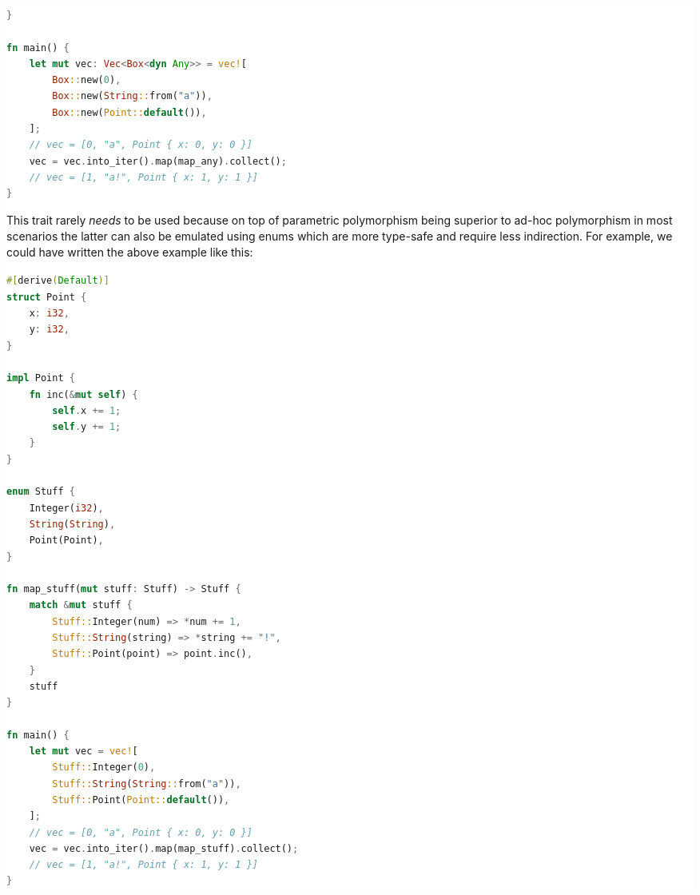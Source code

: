 ```rust
}

fn main() {
    let mut vec: Vec<Box<dyn Any>> = vec![
        Box::new(0),
        Box::new(String::from("a")),
        Box::new(Point::default()),
    ];
    // vec = [0, "a", Point { x: 0, y: 0 }]
    vec = vec.into_iter().map(map_any).collect();
    // vec = [1, "a!", Point { x: 1, y: 1 }]
}
```

This trait rarely _needs_ to be used because on top of parametric polymorphism being superior to ad-hoc polymorphism in most scenarios the latter can also be emulated using enums which are more type-safe and require less indirection. For example, we could have written the above example like this:

```rust
#[derive(Default)]
struct Point {
    x: i32,
    y: i32,
}

impl Point {
    fn inc(&mut self) {
        self.x += 1;
        self.y += 1;
    }
}

enum Stuff {
    Integer(i32),
    String(String),
    Point(Point),
}

fn map_stuff(mut stuff: Stuff) -> Stuff {
    match &mut stuff {
        Stuff::Integer(num) => *num += 1,
        Stuff::String(string) => *string += "!",
        Stuff::Point(point) => point.inc(),
    }
    stuff
}

fn main() {
    let mut vec = vec![
        Stuff::Integer(0),
        Stuff::String(String::from("a")),
        Stuff::Point(Point::default()),
    ];
    // vec = [0, "a", Point { x: 0, y: 0 }]
    vec = vec.into_iter().map(map_stuff).collect();
    // vec = [1, "a!", Point { x: 1, y: 1 }]
}
```
